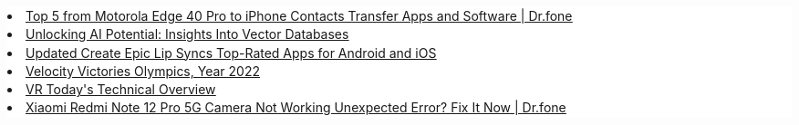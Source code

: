 <li><a href="https://android-transfer.techidaily.com/top-5-from-motorola-edge-40-pro-to-iphone-contacts-transfer-apps-and-software-drfone-by-drfone-transfer-from-android-transfer-from-android/"><u>Top 5 from Motorola Edge 40 Pro to iPhone Contacts Transfer Apps and Software | Dr.fone</u></a></li>
<li><a href="https://tech-savvy.techidaily.com/unlocking-ai-potential-insights-into-vector-databases/"><u>Unlocking AI Potential: Insights Into Vector Databases</u></a></li>
<li><a href="https://video-ai-editor.techidaily.com/updated-create-epic-lip-syncs-top-rated-apps-for-android-and-ios/"><u>Updated Create Epic Lip Syncs Top-Rated Apps for Android and iOS</u></a></li>
<li><a href="https://fox-glue.techidaily.com/velocity-victories-olympics-year-2022/"><u>Velocity Victories Olympics, Year 2022</u></a></li>
<li><a href="https://fox-glue.techidaily.com/vr-todays-technical-overview/"><u>VR Today's Technical Overview</u></a></li>
<li><a href="https://howto.techidaily.com/xiaomi-redmi-note-12-pro-5g-camera-not-working-unexpected-error-fix-it-now-drfone-by-drfone-fix-android-problems-fix-android-problems/"><u>Xiaomi Redmi Note 12 Pro 5G Camera Not Working Unexpected Error? Fix It Now | Dr.fone</u></a></li>
</ul></div>

